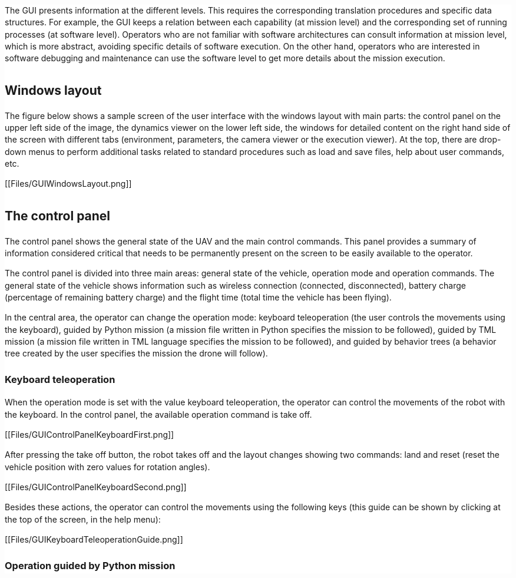 The GUI presents information at the different levels. This requires the corresponding translation procedures and specific data structures. For example, the GUI keeps a relation between each capability (at mission level) and the corresponding set of running processes (at software level). Operators who are not familiar with software architectures can consult information at mission level, which is more abstract, avoiding specific details of software execution. On the other hand, operators who are interested in software debugging and maintenance can use the software level to get more details about the mission execution.

## Windows layout

The figure below shows a sample screen of the user interface with the windows layout with main parts: the control panel on the upper left side of the image, the dynamics viewer on the lower left side, the windows for detailed content on the right hand side of the screen with  different tabs (environment, parameters, the camera viewer or the execution viewer). At the top, there are drop-down menus to perform additional tasks related to standard procedures such as load and save files, help about user commands, etc. 

[[Files/GUIWindowsLayout.png]]

## The control panel

The control panel shows the general state of the UAV and the main control commands. This panel provides a summary of information considered critical that needs to be permanently present on the screen to be easily available to the operator.

The control panel is divided into three main areas: general state of the vehicle, operation mode and operation commands. The general state of the vehicle shows information such as wireless connection (connected, disconnected), battery charge (percentage of remaining battery charge) and the flight time (total time the vehicle has been flying).

In the central area, the operator can change the operation mode: keyboard teleoperation (the user controls the movements using the keyboard), guided by Python mission (a mission file written in Python specifies the mission to be followed), guided by TML mission (a mission file written in TML language specifies the mission to be followed), and guided by behavior trees (a behavior tree created by the user specifies the mission the drone will follow).

### Keyboard teleoperation

When the operation mode is set with the value keyboard teleoperation, the operator can control the movements of the robot with the keyboard. In the control panel, the available operation command is take off.

[[Files/GUIControlPanelKeyboardFirst.png]]

After pressing the take off button, the robot takes off and the layout changes showing two commands: land and reset (reset the vehicle position with zero values for rotation angles).

[[Files/GUIControlPanelKeyboardSecond.png]]

Besides these actions, the operator can control the movements using the following keys (this guide can be shown by clicking at the top of the screen, in the help menu):

[[Files/GUIKeyboardTeleoperationGuide.png]]

### Operation guided by Python mission
